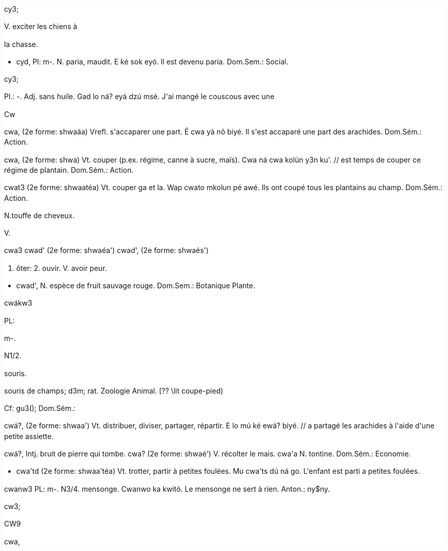 cy3;

V. exciter les chiens à

la chasse.

- cyd, Pl: m-. N. paria, maudit. E ké sok eyó. Il est devenu paria. Dom.Sem.: Social.

cy3;

Pl.: -. Adj. sans huile. Gad lo ná? eyá dzú msé. J'ai mangé le couscous avec une

Cw

cwa, (2e forme: shwaäa) Vrefl. s'accaparer une part. É cwa yá nô biyé. Il s'est accaparé une part des arachides. Dom.Sém.: Action.

cwa, (2e forme: shwa) Vt. couper (p.ex. régime, canne à sucre, maïs). Cwa ná cwa kolün y3n ku'. // est temps de couper ce régime de plantain. Dom.Sém.: Action.

cwat3 (2e forme: shwaatéa) Vt. couper ga et la. Wap cwato mkolun pé awé. Ils ont coupé tous les plantains au champ. Dom.Sém.: Action.

N.touffe de cheveux.

V.

cwa3 cwad' (2e forme: shwaéa') cwad', (2e forme: shwaés')

1. ôter: 2. ouvir. V. avoir peur.

- cwad', N. espèce de fruit sauvage rouge. Dom.Sem.: Botanique Plante.

cwákw3

PL:

m-.

N1/2.

souris.

souris de champs; d3m; rat. Zoologie Animal. [?? \lit coupe-pied)

Cf: gu3(); Dom.Sém.:

cwá?, (2e forme: shwaa') Vt. distribuer, diviser, partager, répartir. E lo mú ké ewá? biyé. // a partagé les arachides à l'aide d'une petite assiette.

cwá?, Intj. bruit de pierre qui tombe. cwa? (2e forme: shwaé') V. récolter le mais. cwa'a N. tontine. Dom.Sém.: Economie.

- cwa'td (2e forme: shwaa'téa) Vt. trotter, partir à petites foulées. Mu cwa'ts dú ná go. L'enfant est parti a petites foulées.

cwanw3 PL: m-. N3/4. mensonge. Cwanwo ka kwitó. Le mensonge ne sert à rien. Anton.: ny$ny.

cw3;

CW9

cwa,
